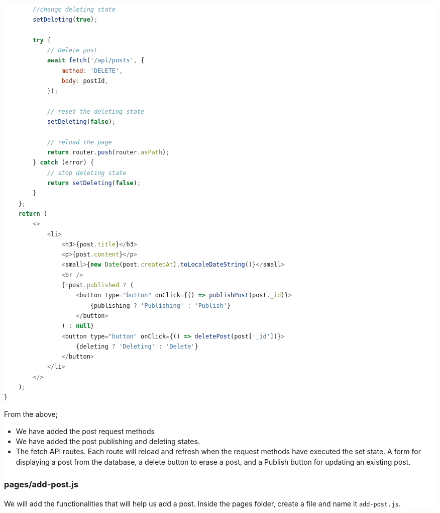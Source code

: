 ```js
        //change deleting state
        setDeleting(true);

        try {
            // Delete post
            await fetch('/api/posts', {
                method: 'DELETE',
                body: postId,
            });

            // reset the deleting state
            setDeleting(false);

            // reload the page
            return router.push(router.asPath);
        } catch (error) {
            // stop deleting state
            return setDeleting(false);
        }
    };
    return (
        <>
            <li>
                <h3>{post.title}</h3>
                <p>{post.content}</p>
                <small>{new Date(post.createdAt).toLocaleDateString()}</small>
                <br />
                {!post.published ? (
                    <button type="button" onClick={() => publishPost(post._id)}>
                        {publishing ? 'Publishing' : 'Publish'}
                    </button>
                ) : null}
                <button type="button" onClick={() => deletePost(post['_id'])}>
                    {deleting ? 'Deleting' : 'Delete'}
                </button>
            </li>
        </>
    );
}
```

From the above;

- We have added the post request methods
- We have added the post publishing and deleting states.
- The fetch API routes. Each route will reload and refresh when the request methods have executed the set state.
A form for displaying a post from the database, a delete button to erase a post, and a Publish button for updating an existing post.

### pages/add-post.js
We will add the functionalities that will help us add a post. Inside the pages folder, create a file and name it `add-post.js`. 
